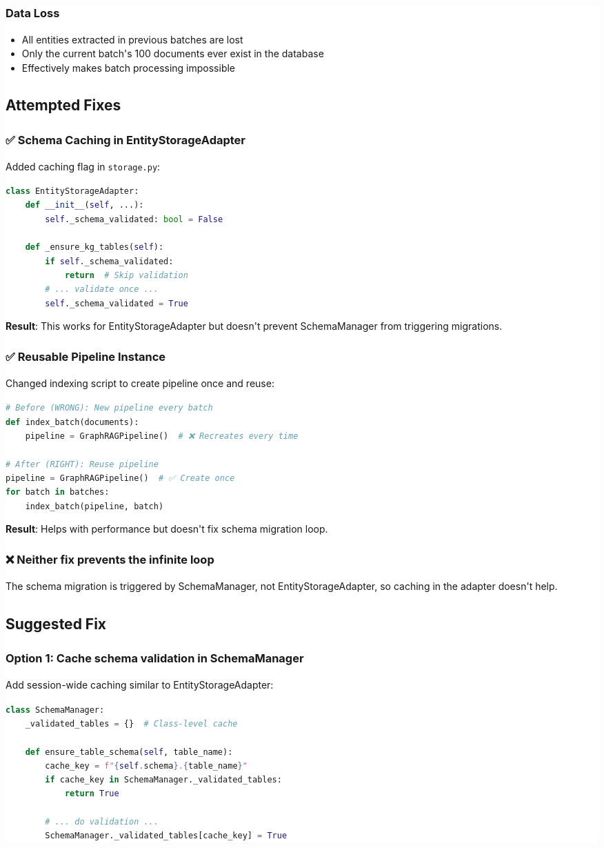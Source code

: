 ### Data Loss
- All entities extracted in previous batches are lost
- Only the current batch's 100 documents ever exist in the database
- Effectively makes batch processing impossible

## Attempted Fixes

### ✅ Schema Caching in EntityStorageAdapter
Added caching flag in `storage.py`:
```python
class EntityStorageAdapter:
    def __init__(self, ...):
        self._schema_validated: bool = False

    def _ensure_kg_tables(self):
        if self._schema_validated:
            return  # Skip validation
        # ... validate once ...
        self._schema_validated = True
```

**Result**: This works for EntityStorageAdapter but doesn't prevent SchemaManager from triggering migrations.

### ✅ Reusable Pipeline Instance
Changed indexing script to create pipeline once and reuse:
```python
# Before (WRONG): New pipeline every batch
def index_batch(documents):
    pipeline = GraphRAGPipeline()  # ❌ Recreates every time

# After (RIGHT): Reuse pipeline
pipeline = GraphRAGPipeline()  # ✅ Create once
for batch in batches:
    index_batch(pipeline, batch)
```

**Result**: Helps with performance but doesn't fix schema migration loop.

### ❌ Neither fix prevents the infinite loop

The schema migration is triggered by SchemaManager, not EntityStorageAdapter, so caching in the adapter doesn't help.

## Suggested Fix

### Option 1: Cache schema validation in SchemaManager
Add session-wide caching similar to EntityStorageAdapter:

```python
class SchemaManager:
    _validated_tables = {}  # Class-level cache

    def ensure_table_schema(self, table_name):
        cache_key = f"{self.schema}.{table_name}"
        if cache_key in SchemaManager._validated_tables:
            return True

        # ... do validation ...
        SchemaManager._validated_tables[cache_key] = True
```
